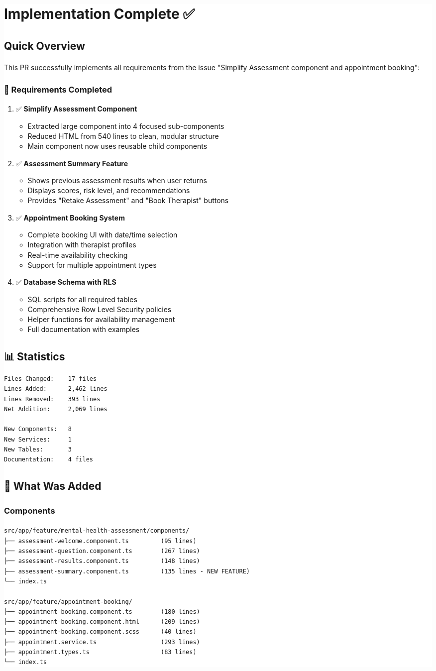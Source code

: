 # Implementation Complete ✅

## Quick Overview

This PR successfully implements all requirements from the issue "Simplify Assessment component and appointment booking":

### 🎯 Requirements Completed

1. ✅ **Simplify Assessment Component**
   - Extracted large component into 4 focused sub-components
   - Reduced HTML from 540 lines to clean, modular structure
   - Main component now uses reusable child components

2. ✅ **Assessment Summary Feature**
   - Shows previous assessment results when user returns
   - Displays scores, risk level, and recommendations
   - Provides "Retake Assessment" and "Book Therapist" buttons

3. ✅ **Appointment Booking System**
   - Complete booking UI with date/time selection
   - Integration with therapist profiles
   - Real-time availability checking
   - Support for multiple appointment types

4. ✅ **Database Schema with RLS**
   - SQL scripts for all required tables
   - Comprehensive Row Level Security policies
   - Helper functions for availability management
   - Full documentation with examples

## 📊 Statistics

```
Files Changed:    17 files
Lines Added:      2,462 lines
Lines Removed:    393 lines
Net Addition:     2,069 lines

New Components:   8
New Services:     1
New Tables:       3
Documentation:    4 files
```

## 📁 What Was Added

### Components
```
src/app/feature/mental-health-assessment/components/
├── assessment-welcome.component.ts         (95 lines)
├── assessment-question.component.ts        (267 lines)
├── assessment-results.component.ts         (148 lines)
├── assessment-summary.component.ts         (135 lines - NEW FEATURE)
└── index.ts

src/app/feature/appointment-booking/
├── appointment-booking.component.ts        (180 lines)
├── appointment-booking.component.html      (209 lines)
├── appointment-booking.component.scss      (40 lines)
├── appointment.service.ts                  (293 lines)
├── appointment.types.ts                    (83 lines)
└── index.ts
```